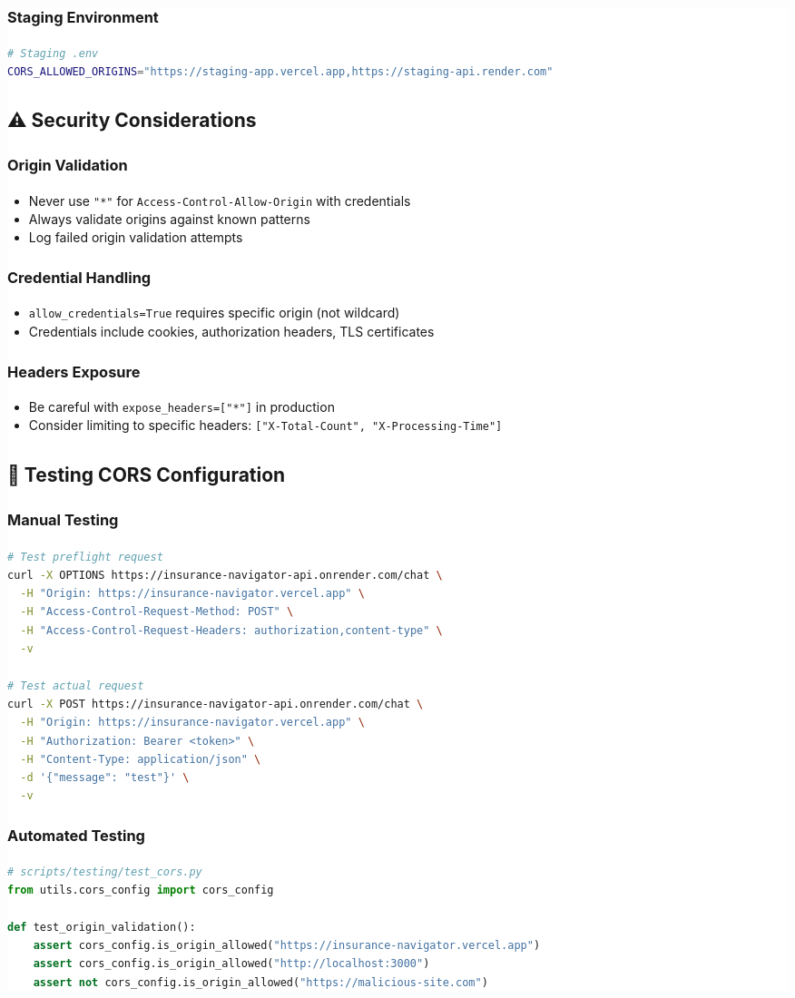 ### **Staging Environment**
```bash
# Staging .env
CORS_ALLOWED_ORIGINS="https://staging-app.vercel.app,https://staging-api.render.com"
```

## **⚠️ Security Considerations**

### **Origin Validation**
- Never use `"*"` for `Access-Control-Allow-Origin` with credentials
- Always validate origins against known patterns
- Log failed origin validation attempts

### **Credential Handling**
- `allow_credentials=True` requires specific origin (not wildcard)
- Credentials include cookies, authorization headers, TLS certificates

### **Headers Exposure**
- Be careful with `expose_headers=["*"]` in production
- Consider limiting to specific headers: `["X-Total-Count", "X-Processing-Time"]`

## **🧪 Testing CORS Configuration**

### **Manual Testing**
```bash
# Test preflight request
curl -X OPTIONS https://insurance-navigator-api.onrender.com/chat \
  -H "Origin: https://insurance-navigator.vercel.app" \
  -H "Access-Control-Request-Method: POST" \
  -H "Access-Control-Request-Headers: authorization,content-type" \
  -v

# Test actual request
curl -X POST https://insurance-navigator-api.onrender.com/chat \
  -H "Origin: https://insurance-navigator.vercel.app" \
  -H "Authorization: Bearer <token>" \
  -H "Content-Type: application/json" \
  -d '{"message": "test"}' \
  -v
```

### **Automated Testing**
```python
# scripts/testing/test_cors.py
from utils.cors_config import cors_config

def test_origin_validation():
    assert cors_config.is_origin_allowed("https://insurance-navigator.vercel.app")
    assert cors_config.is_origin_allowed("http://localhost:3000")
    assert not cors_config.is_origin_allowed("https://malicious-site.com")
```
